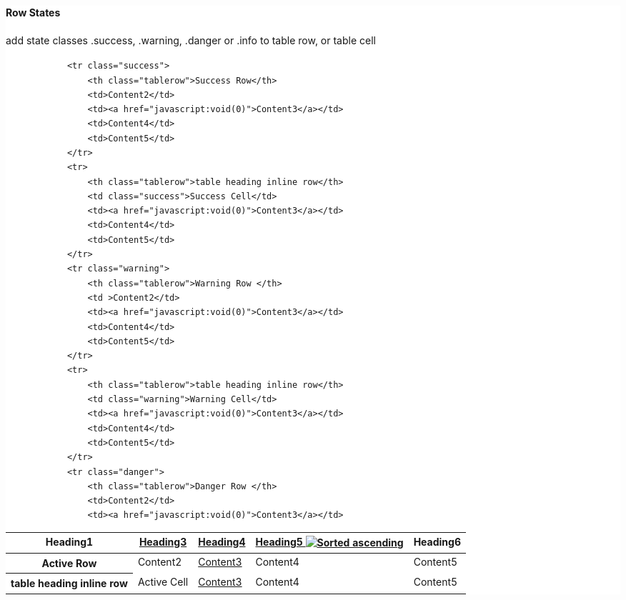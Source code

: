 </div>

<div class="row">
	<div class="col-xs-12 col-md-11 col-md-offset-1">
		<h4>Row States</h4>
		<p>add state classes .success, .warning, .danger or .info to table row, or table cell</p>
		<table class="reporttable">
			<thead>
				<tr>
					<th>Heading1</th>
					<th><a href="javascript:void(0)">Heading3</a></th>
					<th><a href="javascript:void(0)">Heading4</a></th>
					<th><a href="javascript:void(0)">Heading5 <img border="0" align="absmiddle" alt="Sorted ascending" src="/images/SortUp.gif"></a></th>
					<th>Heading6</th>
				</tr>
			</thead>
			<tbody>
				<tr class="active">
					<th class="tablerow">Active Row</th>
					<td>Content2</td>
					<td><a href="javascript:void(0)">Content3</a></td>
					<td>Content4</td>
					<td>Content5</td>
				</tr>
				<tr>
					<th class="tablerow">table heading inline row</th>
					<td class="active">Active Cell</td>
					<td><a href="javascript:void(0)">Content3</a></td>
					<td>Content4</td>
					<td>Content5</td>
				</tr>
				
				<tr class="success">
					<th class="tablerow">Success Row</th>
					<td>Content2</td>
					<td><a href="javascript:void(0)">Content3</a></td>
					<td>Content4</td>
					<td>Content5</td>
				</tr>
				<tr>
					<th class="tablerow">table heading inline row</th>
					<td class="success">Success Cell</td>
					<td><a href="javascript:void(0)">Content3</a></td>
					<td>Content4</td>
					<td>Content5</td>
				</tr>
				<tr class="warning">
					<th class="tablerow">Warning Row </th>
					<td >Content2</td>
					<td><a href="javascript:void(0)">Content3</a></td>
					<td>Content4</td>
					<td>Content5</td>
				</tr>
				<tr>
					<th class="tablerow">table heading inline row</th>
					<td class="warning">Warning Cell</td>
					<td><a href="javascript:void(0)">Content3</a></td>
					<td>Content4</td>
					<td>Content5</td>
				</tr>
				<tr class="danger">
					<th class="tablerow">Danger Row </th>
					<td>Content2</td>
					<td><a href="javascript:void(0)">Content3</a></td>